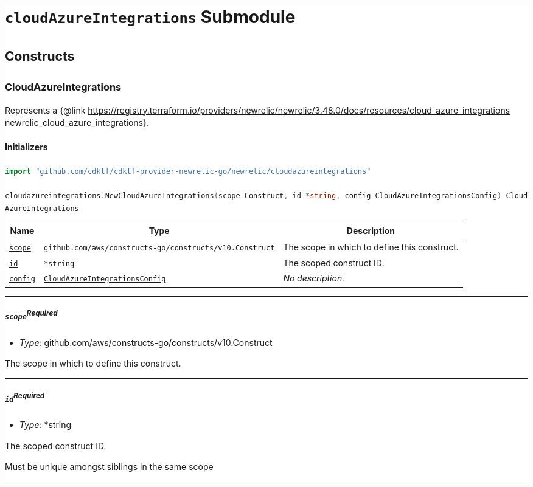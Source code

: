 # `cloudAzureIntegrations` Submodule <a name="`cloudAzureIntegrations` Submodule" id="@cdktf/provider-newrelic.cloudAzureIntegrations"></a>

## Constructs <a name="Constructs" id="Constructs"></a>

### CloudAzureIntegrations <a name="CloudAzureIntegrations" id="@cdktf/provider-newrelic.cloudAzureIntegrations.CloudAzureIntegrations"></a>

Represents a {@link https://registry.terraform.io/providers/newrelic/newrelic/3.48.0/docs/resources/cloud_azure_integrations newrelic_cloud_azure_integrations}.

#### Initializers <a name="Initializers" id="@cdktf/provider-newrelic.cloudAzureIntegrations.CloudAzureIntegrations.Initializer"></a>

```go
import "github.com/cdktf/cdktf-provider-newrelic-go/newrelic/cloudazureintegrations"

cloudazureintegrations.NewCloudAzureIntegrations(scope Construct, id *string, config CloudAzureIntegrationsConfig) CloudAzureIntegrations
```

| **Name** | **Type** | **Description** |
| --- | --- | --- |
| <code><a href="#@cdktf/provider-newrelic.cloudAzureIntegrations.CloudAzureIntegrations.Initializer.parameter.scope">scope</a></code> | <code>github.com/aws/constructs-go/constructs/v10.Construct</code> | The scope in which to define this construct. |
| <code><a href="#@cdktf/provider-newrelic.cloudAzureIntegrations.CloudAzureIntegrations.Initializer.parameter.id">id</a></code> | <code>*string</code> | The scoped construct ID. |
| <code><a href="#@cdktf/provider-newrelic.cloudAzureIntegrations.CloudAzureIntegrations.Initializer.parameter.config">config</a></code> | <code><a href="#@cdktf/provider-newrelic.cloudAzureIntegrations.CloudAzureIntegrationsConfig">CloudAzureIntegrationsConfig</a></code> | *No description.* |

---

##### `scope`<sup>Required</sup> <a name="scope" id="@cdktf/provider-newrelic.cloudAzureIntegrations.CloudAzureIntegrations.Initializer.parameter.scope"></a>

- *Type:* github.com/aws/constructs-go/constructs/v10.Construct

The scope in which to define this construct.

---

##### `id`<sup>Required</sup> <a name="id" id="@cdktf/provider-newrelic.cloudAzureIntegrations.CloudAzureIntegrations.Initializer.parameter.id"></a>

- *Type:* *string

The scoped construct ID.

Must be unique amongst siblings in the same scope

---